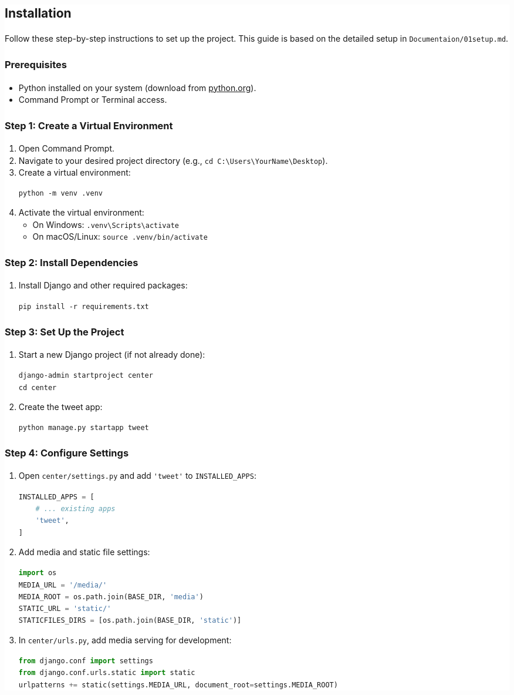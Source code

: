 
## Installation

Follow these step-by-step instructions to set up the project. This guide is based on the detailed setup in `Documentaion/01setup.md`.

### Prerequisites
- Python installed on your system (download from [python.org](https://www.python.org/downloads/)).
- Command Prompt or Terminal access.

### Step 1: Create a Virtual Environment
1. Open Command Prompt.
2. Navigate to your desired project directory (e.g., `cd C:\Users\YourName\Desktop`).
3. Create a virtual environment:
   ```
   python -m venv .venv
   ```
4. Activate the virtual environment:
   - On Windows: `.venv\Scripts\activate`
   - On macOS/Linux: `source .venv/bin/activate`

### Step 2: Install Dependencies
1. Install Django and other required packages:
   ```
   pip install -r requirements.txt
   ```

### Step 3: Set Up the Project
1. Start a new Django project (if not already done):
   ```
   django-admin startproject center
   cd center
   ```
2. Create the tweet app:
   ```
   python manage.py startapp tweet
   ```

### Step 4: Configure Settings
1. Open `center/settings.py` and add `'tweet'` to `INSTALLED_APPS`:
   ```python
   INSTALLED_APPS = [
       # ... existing apps
       'tweet',
   ]
   ```
2. Add media and static file settings:
   ```python
   import os
   MEDIA_URL = '/media/'
   MEDIA_ROOT = os.path.join(BASE_DIR, 'media')
   STATIC_URL = 'static/'
   STATICFILES_DIRS = [os.path.join(BASE_DIR, 'static')]
   ```
3. In `center/urls.py`, add media serving for development:
   ```python
   from django.conf import settings
   from django.conf.urls.static import static
   urlpatterns += static(settings.MEDIA_URL, document_root=settings.MEDIA_ROOT)
   ```

